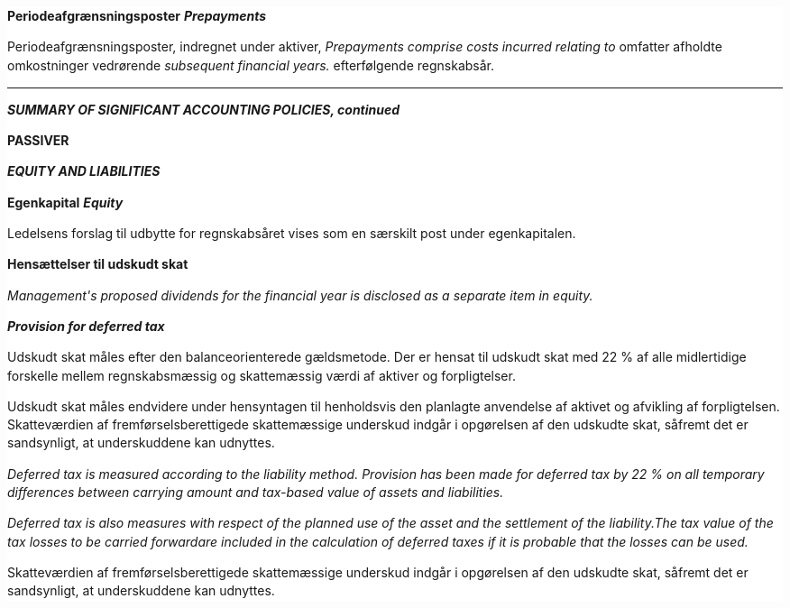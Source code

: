 
**Periodeafgrænsningsposter** **_Prepayments_**

Periodeafgrænsningsposter, indregnet under aktiver, _Prepayments comprise costs incurred relating to_
omfatter afholdte omkostninger vedrørende _subsequent financial years._
efterfølgende regnskabsår.


-----

**_SUMMARY OF SIGNIFICANT ACCOUNTING POLICIES, continued_**

**PASSIVER**


**_EQUITY AND LIABILITIES_**


**Egenkapital** **_Equity_**


Ledelsens forslag til udbytte for regnskabsåret vises som
en særskilt post under egenkapitalen.

**Hensættelser til udskudt skat**


_Management's proposed dividends for the financial year_
_is disclosed as a separate item in equity._

**_Provision for deferred tax_**


Udskudt skat måles efter den balanceorienterede
gældsmetode. Der er hensat til udskudt skat med 22 % af
alle midlertidige forskelle mellem regnskabsmæssig og
skattemæssig værdi af aktiver og forpligtelser.

Udskudt skat måles endvidere under hensyntagen til
henholdsvis den planlagte anvendelse af aktivet og
afvikling af forpligtelsen. Skatteværdien af
fremførselsberettigede skattemæssige underskud indgår i
opgørelsen af den udskudte skat, såfremt det er
sandsynligt, at underskuddene kan udnyttes.


_Deferred tax is measured according to the liability_
_method. Provision has been made for deferred tax by 22_
_% on all temporary differences between carrying amount_
_and tax-based value of assets and liabilities._

_Deferred tax is also measures with respect of the planned_
_use of the asset and the settlement of the liability.The tax_
_value of the tax losses to be carried forwardare included_
_in the calculation of deferred taxes if it is probable that_
_the losses can be used._


Skatteværdien af fremførselsberettigede skattemæssige
underskud indgår i opgørelsen af den udskudte skat,
såfremt det er sandsynligt, at underskuddene kan
udnyttes.
